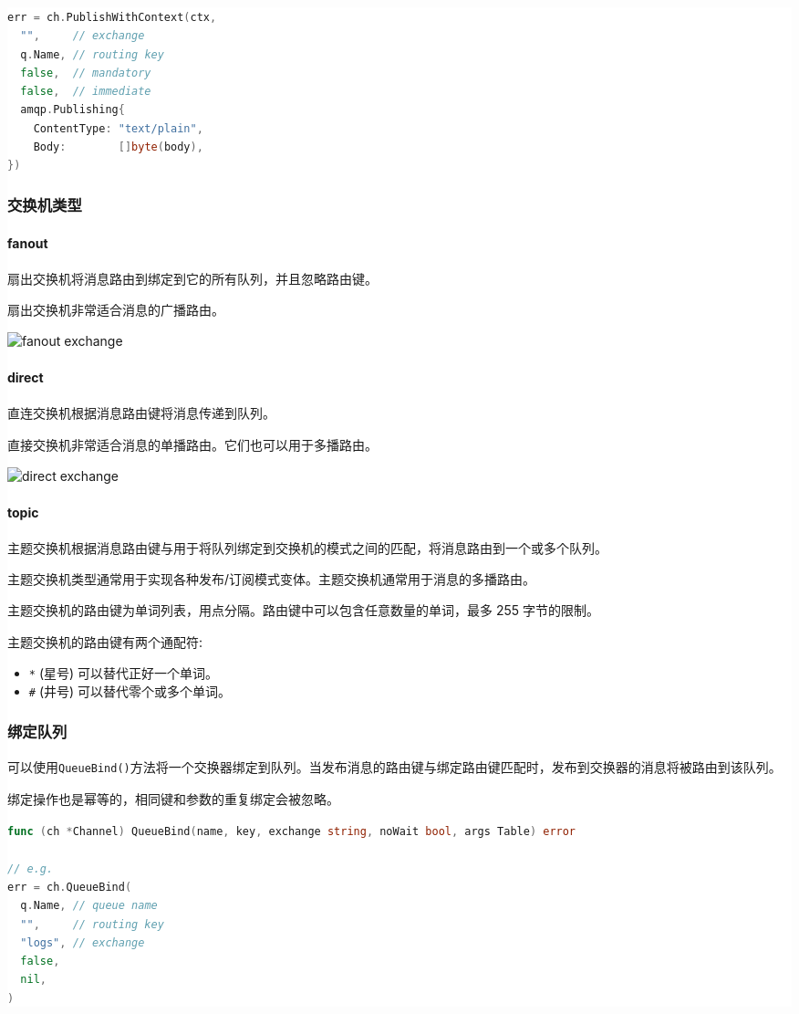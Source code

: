 ```go
err = ch.PublishWithContext(ctx,
  "",     // exchange
  q.Name, // routing key
  false,  // mandatory
  false,  // immediate
  amqp.Publishing{
    ContentType: "text/plain",
    Body:        []byte(body),
})
```

### 交换机类型

#### fanout

扇出交换机将消息路由到绑定到它的所有队列，并且忽略路由键。

扇出交换机非常适合消息的广播路由。

![fanout exchange](https://rabbitmq.cn/assets/images/exchange-fanout-7155e1fd567292ac471a6b60711c4fc4.png)

#### direct

直连交换机根据消息路由键将消息传递到队列。

直接交换机非常适合消息的单播路由。它们也可以用于多播路由。

![direct exchange](https://rabbitmq.cn/assets/images/exchange-direct-a7628306f367d189dac98aabc4865085.png)

#### topic

主题交换机根据消息路由键与用于将队列绑定到交换机的模式之间的匹配，将消息路由到一个或多个队列。

主题交换机类型通常用于实现各种发布/订阅模式变体。主题交换机通常用于消息的多播路由。

主题交换机的路由键为单词列表，用点分隔。路由键中可以包含任意数量的单词，最多 255 字节的限制。

主题交换机的路由键有两个通配符:

- `*` (星号) 可以替代正好一个单词。
- `#` (井号) 可以替代零个或多个单词。

### 绑定队列

可以使用`QueueBind()`方法将一个交换器绑定到队列。当发布消息的路由键与绑定路由键匹配时，发布到交换器的消息将被路由到该队列。

绑定操作也是幂等的，相同键和参数的重复绑定会被忽略。

```go
func (ch *Channel) QueueBind(name, key, exchange string, noWait bool, args Table) error

// e.g.
err = ch.QueueBind(
  q.Name, // queue name
  "",     // routing key
  "logs", // exchange
  false,
  nil,
)
```
